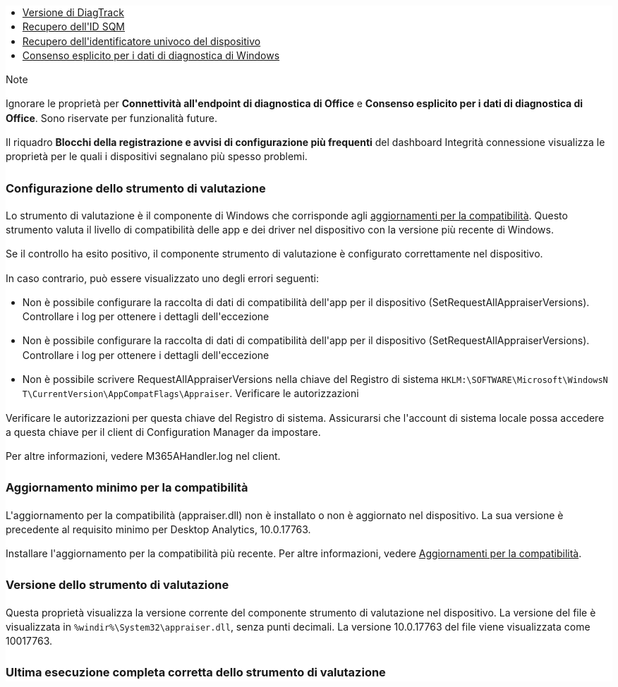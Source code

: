 - [Versione di DiagTrack](#diagtrack-version)  
- [Recupero dell'ID SQM](#sqm-id-retrieval)  
- [Recupero dell'identificatore univoco del dispositivo](#unique-device-identifier-retrieval)  
- [Consenso esplicito per i dati di diagnostica di Windows](#windows-diagnostic-data-opt-in)  

> [!Note]  
> Ignorare le proprietà per **Connettività all'endpoint di diagnostica di Office** e **Consenso esplicito per i dati di diagnostica di Office**. Sono riservate per funzionalità future.

Il riquadro **Blocchi della registrazione e avvisi di configurazione più frequenti** del dashboard Integrità connessione visualizza le proprietà per le quali i dispositivi segnalano più spesso problemi.

### <a name="appraiser-configuration"></a>Configurazione dello strumento di valutazione


Lo strumento di valutazione è il componente di Windows che corrisponde agli [aggiornamenti per la compatibilità](/sccm/desktop-analytics/enroll-devices#update-devices). Questo strumento valuta il livello di compatibilità delle app e dei driver nel dispositivo con la versione più recente di Windows. 

Se il controllo ha esito positivo, il componente strumento di valutazione è configurato correttamente nel dispositivo.

In caso contrario, può essere visualizzato uno degli errori seguenti:

- Non è possibile configurare la raccolta di dati di compatibilità dell'app per il dispositivo (SetRequestAllAppraiserVersions). Controllare i log per ottenere i dettagli dell'eccezione  

- Non è possibile configurare la raccolta di dati di compatibilità dell'app per il dispositivo (SetRequestAllAppraiserVersions). Controllare i log per ottenere i dettagli dell'eccezione  

- Non è possibile scrivere RequestAllAppraiserVersions nella chiave del Registro di sistema `HKLM:\SOFTWARE\Microsoft\WindowsNT\CurrentVersion\AppCompatFlags\Appraiser`. Verificare le autorizzazioni  

Verificare le autorizzazioni per questa chiave del Registro di sistema. Assicurarsi che l'account di sistema locale possa accedere a questa chiave per il client di Configuration Manager da impostare.  

Per altre informazioni, vedere M365AHandler.log nel client.  

### <a name="minimum-compatibility-update"></a>Aggiornamento minimo per la compatibilità


L'aggiornamento per la compatibilità (appraiser.dll) non è installato o non è aggiornato nel dispositivo. La sua versione è precedente al requisito minimo per Desktop Analytics, 10.0.17763.

Installare l'aggiornamento per la compatibilità più recente. Per altre informazioni, vedere [Aggiornamenti per la compatibilità](/sccm/desktop-analytics/enroll-devices#bkmk_appraiser).

### <a name="appraiser-version"></a>Versione dello strumento di valutazione

Questa proprietà visualizza la versione corrente del componente strumento di valutazione nel dispositivo. La versione del file è visualizzata in `%windir%\System32\appraiser.dll`, senza punti decimali. La versione 10.0.17763 del file viene visualizzata come 10017763.

### <a name="last-successful-full-run-of-appraiser"></a>Ultima esecuzione completa corretta dello strumento di valutazione
